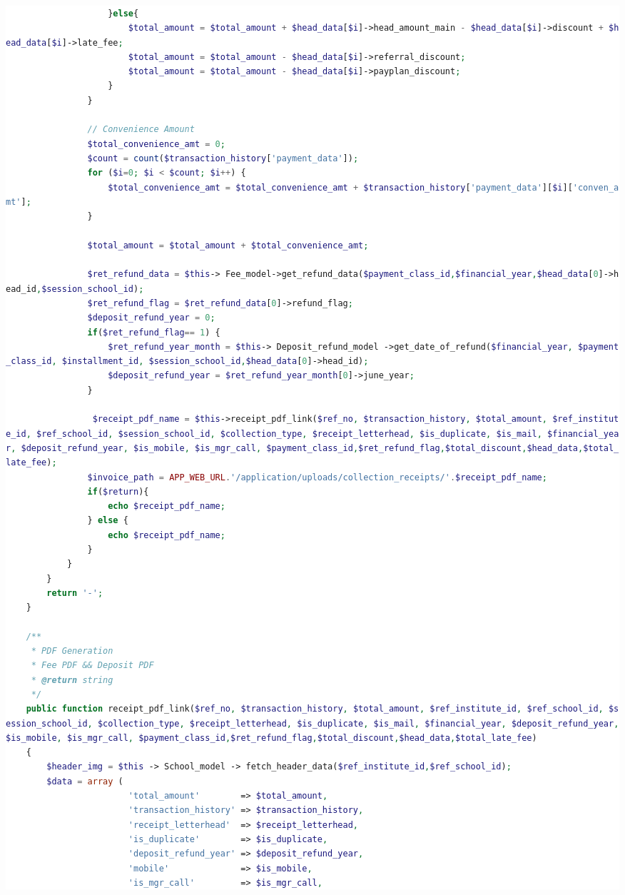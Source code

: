 ```php
                    }else{
                        $total_amount = $total_amount + $head_data[$i]->head_amount_main - $head_data[$i]->discount + $head_data[$i]->late_fee;
                        $total_amount = $total_amount - $head_data[$i]->referral_discount;
                        $total_amount = $total_amount - $head_data[$i]->payplan_discount;
                    }
                }
                
                // Convenience Amount
                $total_convenience_amt = 0;
                $count = count($transaction_history['payment_data']);
                for ($i=0; $i < $count; $i++) { 
                    $total_convenience_amt = $total_convenience_amt + $transaction_history['payment_data'][$i]['conven_amt'];
                }

                $total_amount = $total_amount + $total_convenience_amt;

                $ret_refund_data = $this-> Fee_model->get_refund_data($payment_class_id,$financial_year,$head_data[0]->head_id,$session_school_id);
                $ret_refund_flag = $ret_refund_data[0]->refund_flag;
                $deposit_refund_year = 0;
                if($ret_refund_flag== 1) {
                    $ret_refund_year_month = $this-> Deposit_refund_model ->get_date_of_refund($financial_year, $payment_class_id, $installment_id, $session_school_id,$head_data[0]->head_id);
                    $deposit_refund_year = $ret_refund_year_month[0]->june_year;
                }

                 $receipt_pdf_name = $this->receipt_pdf_link($ref_no, $transaction_history, $total_amount, $ref_institute_id, $ref_school_id, $session_school_id, $collection_type, $receipt_letterhead, $is_duplicate, $is_mail, $financial_year, $deposit_refund_year, $is_mobile, $is_mgr_call, $payment_class_id,$ret_refund_flag,$total_discount,$head_data,$total_late_fee);
                $invoice_path = APP_WEB_URL.'/application/uploads/collection_receipts/'.$receipt_pdf_name;
                if($return){
                    echo $receipt_pdf_name;
                } else {
                    echo $receipt_pdf_name;
                }
            }
        }
        return '-';
    }

    /**
     * PDF Generation
     * Fee PDF && Deposit PDF
     * @return string
     */
    public function receipt_pdf_link($ref_no, $transaction_history, $total_amount, $ref_institute_id, $ref_school_id, $session_school_id, $collection_type, $receipt_letterhead, $is_duplicate, $is_mail, $financial_year, $deposit_refund_year, $is_mobile, $is_mgr_call, $payment_class_id,$ret_refund_flag,$total_discount,$head_data,$total_late_fee)
    {
        $header_img = $this -> School_model -> fetch_header_data($ref_institute_id,$ref_school_id);
        $data = array (
                        'total_amount'        => $total_amount,
                        'transaction_history' => $transaction_history,
                        'receipt_letterhead'  => $receipt_letterhead,
                        'is_duplicate'        => $is_duplicate,
                        'deposit_refund_year' => $deposit_refund_year,
                        'mobile'              => $is_mobile,
                        'is_mgr_call'         => $is_mgr_call,
```